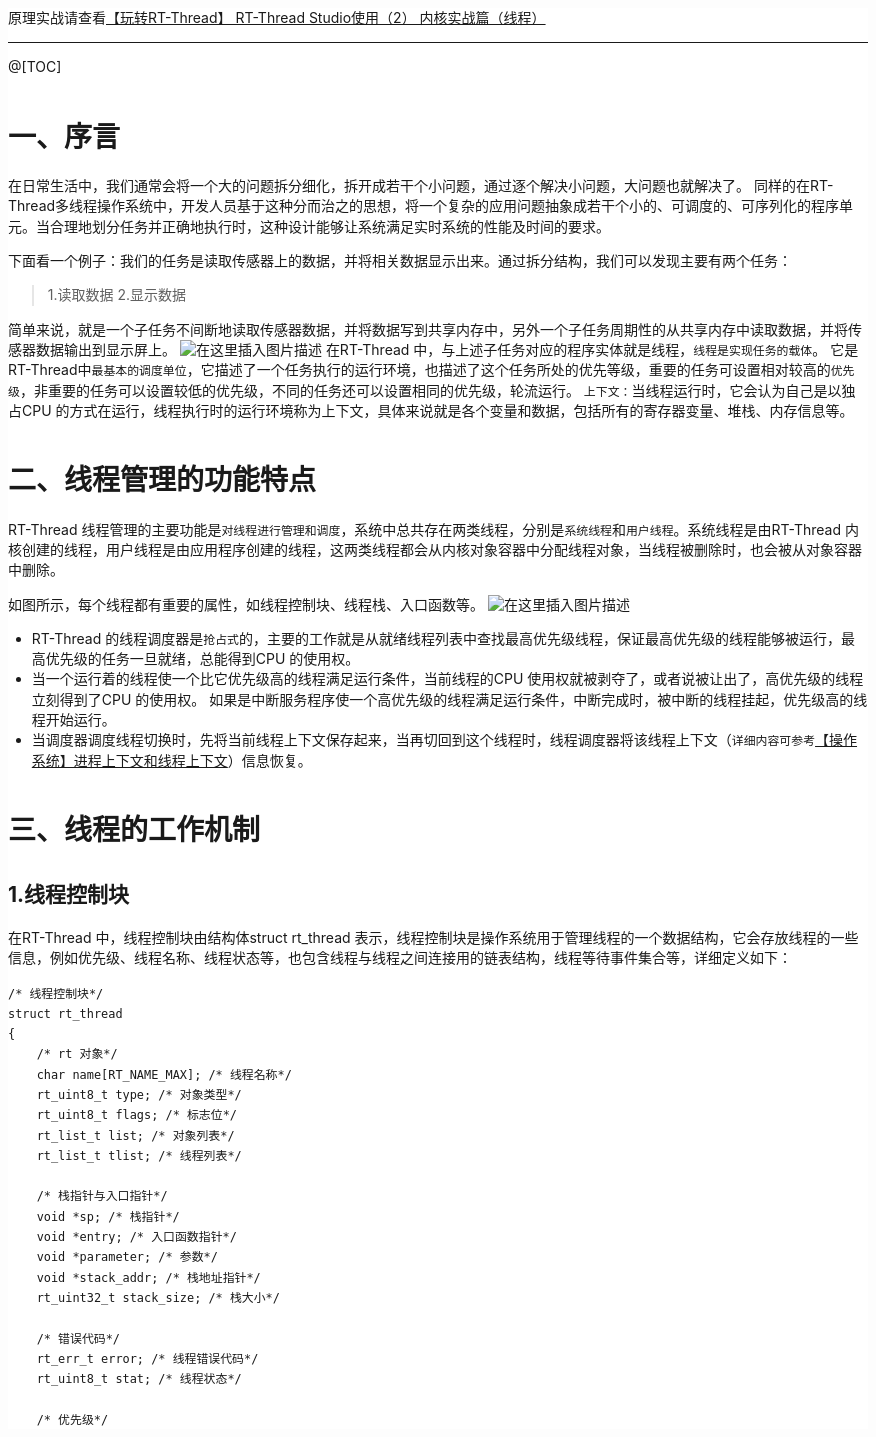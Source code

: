 ﻿原理实战请查看[【玩转RT-Thread】 RT-Thread Studio使用（2） 内核实战篇（线程）](https://blog.csdn.net/qq_56914146/article/details/124539095)

---
@[TOC]
# 一、序言
在日常生活中，我们通常会将一个大的问题拆分细化，拆开成若干个小问题，通过逐个解决小问题，大问题也就解决了。
同样的在RT-Thread多线程操作系统中，开发人员基于这种分而治之的思想，将一个复杂的应用问题抽象成若干个小的、可调度的、可序列化的程序单元。当合理地划分任务并正确地执行时，这种设计能够让系统满足实时系统的性能及时间的要求。

下面看一个例子：我们的任务是读取传感器上的数据，并将相关数据显示出来。通过拆分结构，我们可以发现主要有两个任务：
> 1.读取数据
2.显示数据

简单来说，就是一个子任务不间断地读取传感器数据，并将数据写到共享内存中，另外一个子任务周期性的从共享内存中读取数据，并将传感器数据输出到显示屏上。
![在这里插入图片描述](https://img-blog.csdnimg.cn/6d57696f2ffc4e859bf8c8c1ffc0789e.png?x-oss-process=image/watermark,type_d3F5LXplbmhlaQ,shadow_50,text_Q1NETiBA5Lul5pS-Xw==,size_20,color_FFFFFF,t_70,g_se,x_16)
在RT-Thread 中，与上述子任务对应的程序实体就是线程，`线程是实现任务的载体`。
它是RT-Thread中`最基本的调度单位`，它描述了一个任务执行的运行环境，也描述了这个任务所处的优先等级，重要的任务可设置相对较高的`优先级`，非重要的任务可以设置较低的优先级，不同的任务还可以设置相同的优先级，轮流运行。
`上下文：`当线程运行时，它会认为自己是以独占CPU 的方式在运行，线程执行时的运行环境称为上下文，具体来说就是各个变量和数据，包括所有的寄存器变量、堆栈、内存信息等。
# 二、线程管理的功能特点
RT-Thread 线程管理的主要功能是`对线程进行管理和调度`，系统中总共存在两类线程，分别是`系统线程`和`用户线程`。系统线程是由RT-Thread 内核创建的线程，用户线程是由应用程序创建的线程，这两类线程都会从内核对象容器中分配线程对象，当线程被删除时，也会被从对象容器中删除。

如图所示，每个线程都有重要的属性，如线程控制块、线程栈、入口函数等。
![在这里插入图片描述](https://img-blog.csdnimg.cn/5584a47897de430597897d3a6bddd710.png?x-oss-process=image/watermark,type_d3F5LXplbmhlaQ,shadow_50,text_Q1NETiBA5Lul5pS-Xw==,size_20,color_FFFFFF,t_70,g_se,x_16)
* RT-Thread 的线程调度器是`抢占式`的，主要的工作就是从就绪线程列表中查找最高优先级线程，保证最高优先级的线程能够被运行，最高优先级的任务一旦就绪，总能得到CPU 的使用权。
* 当一个运行着的线程使一个比它优先级高的线程满足运行条件，当前线程的CPU 使用权就被剥夺了，或者说被让出了，高优先级的线程立刻得到了CPU 的使用权。
如果是中断服务程序使一个高优先级的线程满足运行条件，中断完成时，被中断的线程挂起，优先级高的线程开始运行。
* 当调度器调度线程切换时，先将当前线程上下文保存起来，当再切回到这个线程时，线程调度器将该线程上下文（`详细内容可参考`[【操作系统】进程上下文和线程上下文](https://blog.csdn.net/qq_56914146/article/details/124145153)）信息恢复。

# 三、线程的工作机制
## 1.线程控制块
在RT-Thread 中，线程控制块由结构体struct rt_thread 表示，线程控制块是操作系统用于管理线程的一个数据结构，它会存放线程的一些信息，例如优先级、线程名称、线程状态等，也包含线程与线程之间连接用的链表结构，线程等待事件集合等，详细定义如下：
```
/* 线程控制块*/
struct rt_thread
{
	/* rt 对象*/
	char name[RT_NAME_MAX]; /* 线程名称*/
	rt_uint8_t type; /* 对象类型*/
	rt_uint8_t flags; /* 标志位*/
	rt_list_t list; /* 对象列表*/
	rt_list_t tlist; /* 线程列表*/

	/* 栈指针与入口指针*/
	void *sp; /* 栈指针*/
	void *entry; /* 入口函数指针*/
	void *parameter; /* 参数*/
	void *stack_addr; /* 栈地址指针*/
	rt_uint32_t stack_size; /* 栈大小*/

	/* 错误代码*/
	rt_err_t error; /* 线程错误代码*/
	rt_uint8_t stat; /* 线程状态*/

	/* 优先级*/
```
